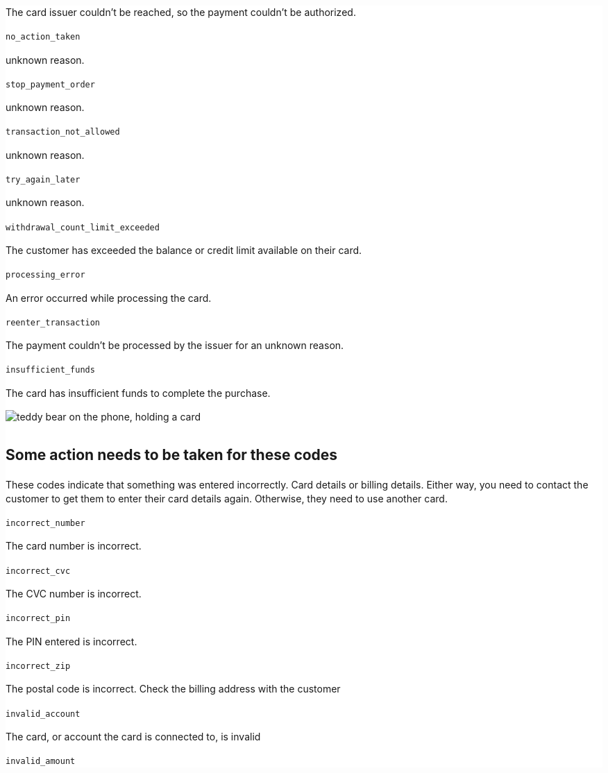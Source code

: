 The card issuer couldn’t be reached, so the payment couldn’t be authorized.

`no_action_taken`

unknown reason.

`stop_payment_order`

unknown reason.

`transaction_not_allowed`

unknown reason.

`try_again_later`

unknown reason.

`withdrawal_count_limit_exceeded`

The customer has exceeded the balance or credit limit available on their card.

`processing_error`

An error occurred while processing the card.

`reenter_transaction`

The payment couldn’t be processed by the issuer for an unknown reason.

`insufficient_funds`

The card has insufficient funds to complete the purchase.

![teddy bear on the phone, holding a card](https://images.surferseo.art/c2050e85-cfe7-44f5-a777-0840ac7c5541.png)

## Some action needs to be taken for these codes

These codes indicate that something was entered incorrectly. Card details or billing details. Either way, you need to contact the customer to get them to enter their card details again. Otherwise, they need to use another card.

`incorrect_number`

The card number is incorrect.

`incorrect_cvc`

The CVC number is incorrect.

`incorrect_pin`

The PIN entered is incorrect.

`incorrect_zip`

The postal code is incorrect. Check the billing address with the customer

`invalid_account`

The card, or account the card is connected to, is invalid

`invalid_amount`
